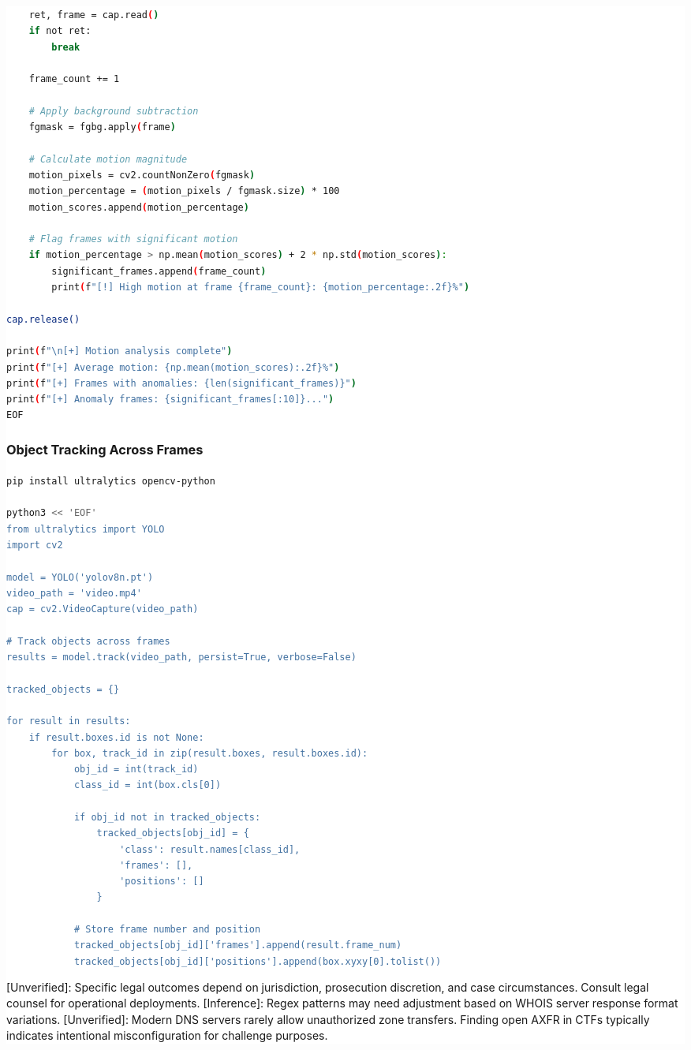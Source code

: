 ```bash
    ret, frame = cap.read()
    if not ret:
        break
    
    frame_count += 1
    
    # Apply background subtraction
    fgmask = fgbg.apply(frame)
    
    # Calculate motion magnitude
    motion_pixels = cv2.countNonZero(fgmask)
    motion_percentage = (motion_pixels / fgmask.size) * 100
    motion_scores.append(motion_percentage)
    
    # Flag frames with significant motion
    if motion_percentage > np.mean(motion_scores) + 2 * np.std(motion_scores):
        significant_frames.append(frame_count)
        print(f"[!] High motion at frame {frame_count}: {motion_percentage:.2f}%")

cap.release()

print(f"\n[+] Motion analysis complete")
print(f"[+] Average motion: {np.mean(motion_scores):.2f}%")
print(f"[+] Frames with anomalies: {len(significant_frames)}")
print(f"[+] Anomaly frames: {significant_frames[:10]}...")
EOF
```

### Object Tracking Across Frames

```bash
pip install ultralytics opencv-python

python3 << 'EOF'
from ultralytics import YOLO
import cv2

model = YOLO('yolov8n.pt')
video_path = 'video.mp4'
cap = cv2.VideoCapture(video_path)

# Track objects across frames
results = model.track(video_path, persist=True, verbose=False)

tracked_objects = {}

for result in results:
    if result.boxes.id is not None:
        for box, track_id in zip(result.boxes, result.boxes.id):
            obj_id = int(track_id)
            class_id = int(box.cls[0])
            
            if obj_id not in tracked_objects:
                tracked_objects[obj_id] = {
                    'class': result.names[class_id],
                    'frames': [],
                    'positions': []
                }
            
            # Store frame number and position
            tracked_objects[obj_id]['frames'].append(result.frame_num)
            tracked_objects[obj_id]['positions'].append(box.xyxy[0].tolist())

```

[Unverified]: Specific legal outcomes depend on jurisdiction, prosecution discretion, and case circumstances. Consult legal counsel for operational deployments.
[Inference]: Regex patterns may need adjustment based on WHOIS server response format variations.
[Unverified]: Modern DNS servers rarely allow unauthorized zone transfers. Finding open AXFR in CTFs typically indicates intentional misconfiguration for challenge purposes.